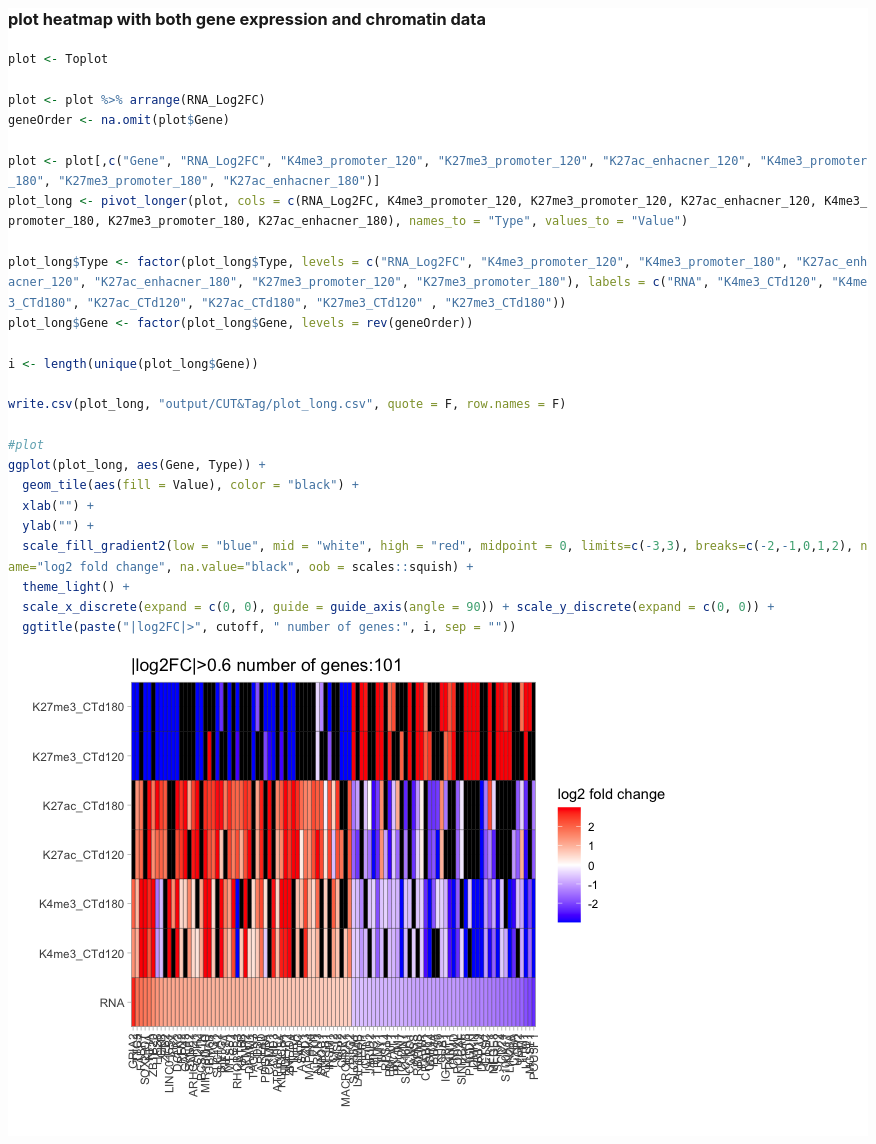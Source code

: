 ### plot heatmap with both gene expression and chromatin data

``` r
plot <- Toplot

plot <- plot %>% arrange(RNA_Log2FC)
geneOrder <- na.omit(plot$Gene)

plot <- plot[,c("Gene", "RNA_Log2FC", "K4me3_promoter_120", "K27me3_promoter_120", "K27ac_enhacner_120", "K4me3_promoter_180", "K27me3_promoter_180", "K27ac_enhacner_180")]
plot_long <- pivot_longer(plot, cols = c(RNA_Log2FC, K4me3_promoter_120, K27me3_promoter_120, K27ac_enhacner_120, K4me3_promoter_180, K27me3_promoter_180, K27ac_enhacner_180), names_to = "Type", values_to = "Value") 

plot_long$Type <- factor(plot_long$Type, levels = c("RNA_Log2FC", "K4me3_promoter_120", "K4me3_promoter_180", "K27ac_enhacner_120", "K27ac_enhacner_180", "K27me3_promoter_120", "K27me3_promoter_180"), labels = c("RNA", "K4me3_CTd120", "K4me3_CTd180", "K27ac_CTd120", "K27ac_CTd180", "K27me3_CTd120" , "K27me3_CTd180"))
plot_long$Gene <- factor(plot_long$Gene, levels = rev(geneOrder))

i <- length(unique(plot_long$Gene))

write.csv(plot_long, "output/CUT&Tag/plot_long.csv", quote = F, row.names = F)

#plot
ggplot(plot_long, aes(Gene, Type)) + 
  geom_tile(aes(fill = Value), color = "black") + 
  xlab("") +
  ylab("") +
  scale_fill_gradient2(low = "blue", mid = "white", high = "red", midpoint = 0, limits=c(-3,3), breaks=c(-2,-1,0,1,2), name="log2 fold change", na.value="black", oob = scales::squish) +
  theme_light() +
  scale_x_discrete(expand = c(0, 0), guide = guide_axis(angle = 90)) + scale_y_discrete(expand = c(0, 0)) +
  ggtitle(paste("|log2FC|>", cutoff, " number of genes:", i, sep = ""))
```

![](05_CUT-Tag_scRNA_Intersection_files/figure-gfm/unnamed-chunk-7-1.png)
